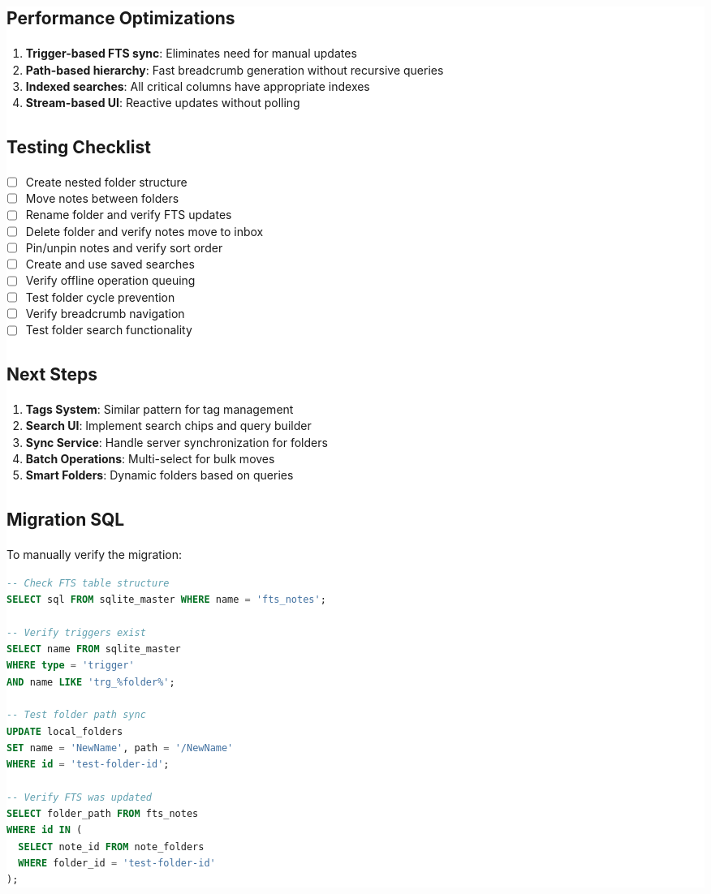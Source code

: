 ## Performance Optimizations

1. **Trigger-based FTS sync**: Eliminates need for manual updates
2. **Path-based hierarchy**: Fast breadcrumb generation without recursive queries
3. **Indexed searches**: All critical columns have appropriate indexes
4. **Stream-based UI**: Reactive updates without polling

## Testing Checklist

- [ ] Create nested folder structure
- [ ] Move notes between folders
- [ ] Rename folder and verify FTS updates
- [ ] Delete folder and verify notes move to inbox
- [ ] Pin/unpin notes and verify sort order
- [ ] Create and use saved searches
- [ ] Verify offline operation queuing
- [ ] Test folder cycle prevention
- [ ] Verify breadcrumb navigation
- [ ] Test folder search functionality

## Next Steps

1. **Tags System**: Similar pattern for tag management
2. **Search UI**: Implement search chips and query builder
3. **Sync Service**: Handle server synchronization for folders
4. **Batch Operations**: Multi-select for bulk moves
5. **Smart Folders**: Dynamic folders based on queries

## Migration SQL

To manually verify the migration:
```sql
-- Check FTS table structure
SELECT sql FROM sqlite_master WHERE name = 'fts_notes';

-- Verify triggers exist
SELECT name FROM sqlite_master 
WHERE type = 'trigger' 
AND name LIKE 'trg_%folder%';

-- Test folder path sync
UPDATE local_folders 
SET name = 'NewName', path = '/NewName' 
WHERE id = 'test-folder-id';

-- Verify FTS was updated
SELECT folder_path FROM fts_notes 
WHERE id IN (
  SELECT note_id FROM note_folders 
  WHERE folder_id = 'test-folder-id'
);
```
